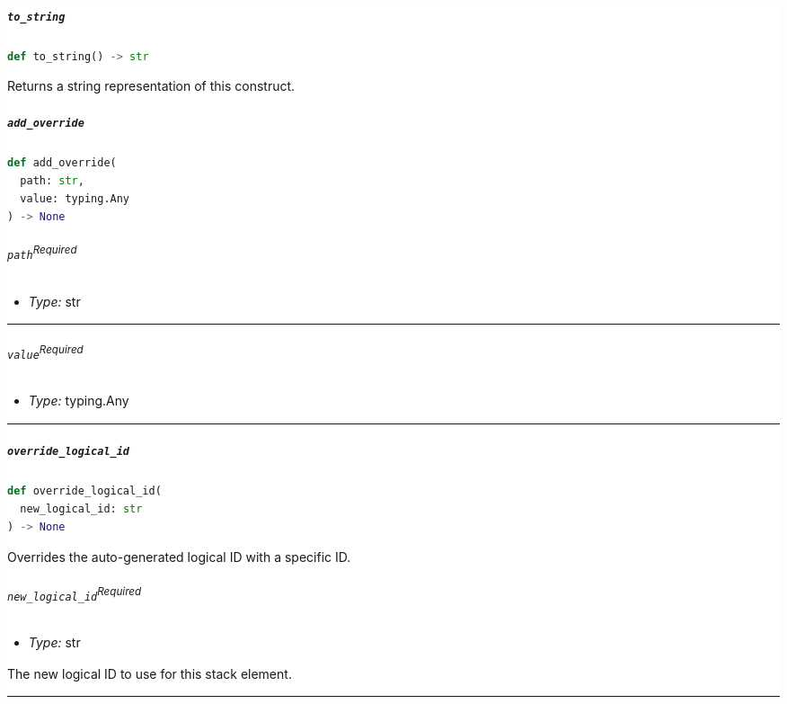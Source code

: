 
##### `to_string` <a name="to_string" id="@cdktf/provider-pagerduty.incidentCustomFieldOption.IncidentCustomFieldOption.toString"></a>

```python
def to_string() -> str
```

Returns a string representation of this construct.

##### `add_override` <a name="add_override" id="@cdktf/provider-pagerduty.incidentCustomFieldOption.IncidentCustomFieldOption.addOverride"></a>

```python
def add_override(
  path: str,
  value: typing.Any
) -> None
```

###### `path`<sup>Required</sup> <a name="path" id="@cdktf/provider-pagerduty.incidentCustomFieldOption.IncidentCustomFieldOption.addOverride.parameter.path"></a>

- *Type:* str

---

###### `value`<sup>Required</sup> <a name="value" id="@cdktf/provider-pagerduty.incidentCustomFieldOption.IncidentCustomFieldOption.addOverride.parameter.value"></a>

- *Type:* typing.Any

---

##### `override_logical_id` <a name="override_logical_id" id="@cdktf/provider-pagerduty.incidentCustomFieldOption.IncidentCustomFieldOption.overrideLogicalId"></a>

```python
def override_logical_id(
  new_logical_id: str
) -> None
```

Overrides the auto-generated logical ID with a specific ID.

###### `new_logical_id`<sup>Required</sup> <a name="new_logical_id" id="@cdktf/provider-pagerduty.incidentCustomFieldOption.IncidentCustomFieldOption.overrideLogicalId.parameter.newLogicalId"></a>

- *Type:* str

The new logical ID to use for this stack element.

---